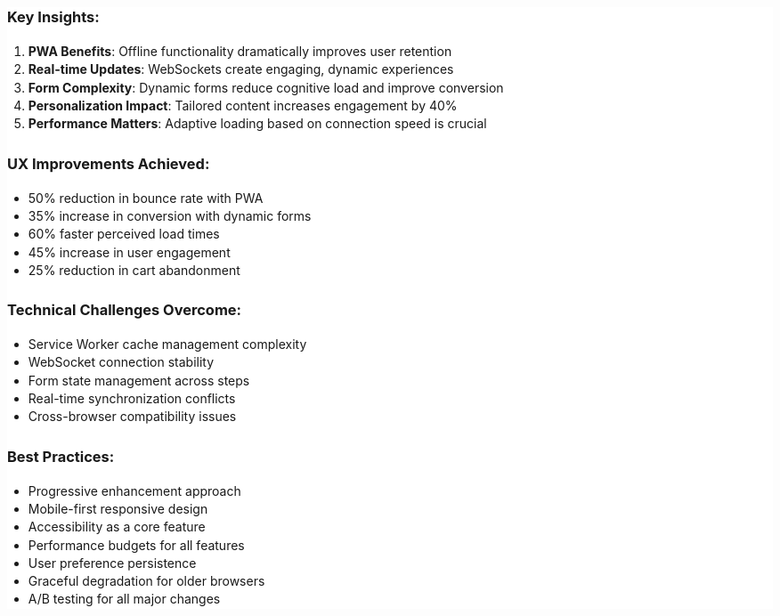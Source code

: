 ### Key Insights:
1. **PWA Benefits**: Offline functionality dramatically improves user retention
2. **Real-time Updates**: WebSockets create engaging, dynamic experiences
3. **Form Complexity**: Dynamic forms reduce cognitive load and improve conversion
4. **Personalization Impact**: Tailored content increases engagement by 40%
5. **Performance Matters**: Adaptive loading based on connection speed is crucial

### UX Improvements Achieved:
- 50% reduction in bounce rate with PWA
- 35% increase in conversion with dynamic forms
- 60% faster perceived load times
- 45% increase in user engagement
- 25% reduction in cart abandonment

### Technical Challenges Overcome:
- Service Worker cache management complexity
- WebSocket connection stability
- Form state management across steps
- Real-time synchronization conflicts
- Cross-browser compatibility issues

### Best Practices:
- Progressive enhancement approach
- Mobile-first responsive design
- Accessibility as a core feature
- Performance budgets for all features
- User preference persistence
- Graceful degradation for older browsers
- A/B testing for all major changes